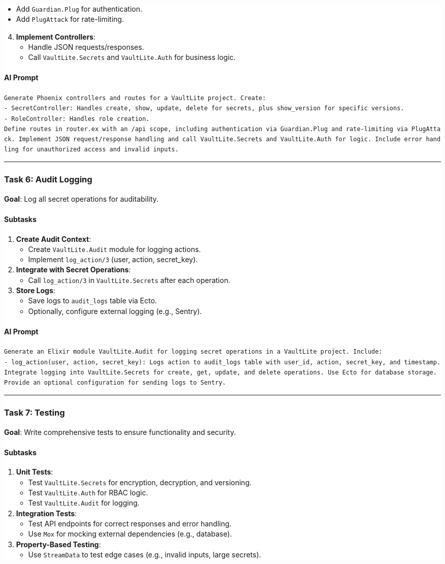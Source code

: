    - Add `Guardian.Plug` for authentication.
   - Add `PlugAttack` for rate-limiting.
4. **Implement Controllers**:
   - Handle JSON requests/responses.
   - Call `VaultLite.Secrets` and `VaultLite.Auth` for business logic.

#### AI Prompt
```plaintext
Generate Phoenix controllers and routes for a VaultLite project. Create:
- SecretController: Handles create, show, update, delete for secrets, plus show_version for specific versions.
- RoleController: Handles role creation.
Define routes in router.ex with an /api scope, including authentication via Guardian.Plug and rate-limiting via PlugAttack. Implement JSON request/response handling and call VaultLite.Secrets and VaultLite.Auth for logic. Include error handling for unauthorized access and invalid inputs.
```

---

### Task 6: Audit Logging
**Goal**: Log all secret operations for auditability.

#### Subtasks
1. **Create Audit Context**:
   - Create `VaultLite.Audit` module for logging actions.
   - Implement `log_action/3` (user, action, secret_key).
2. **Integrate with Secret Operations**:
   - Call `log_action/3` in `VaultLite.Secrets` after each operation.
3. **Store Logs**:
   - Save logs to `audit_logs` table via Ecto.
   - Optionally, configure external logging (e.g., Sentry).

#### AI Prompt
```plaintext
Generate an Elixir module VaultLite.Audit for logging secret operations in a VaultLite project. Include:
- log_action(user, action, secret_key): Logs action to audit_logs table with user_id, action, secret_key, and timestamp.
Integrate logging into VaultLite.Secrets for create, get, update, and delete operations. Use Ecto for database storage. Provide an optional configuration for sending logs to Sentry.
```

---

### Task 7: Testing
**Goal**: Write comprehensive tests to ensure functionality and security.

#### Subtasks
1. **Unit Tests**:
   - Test `VaultLite.Secrets` for encryption, decryption, and versioning.
   - Test `VaultLite.Auth` for RBAC logic.
   - Test `VaultLite.Audit` for logging.
2. **Integration Tests**:
   - Test API endpoints for correct responses and error handling.
   - Use `Mox` for mocking external dependencies (e.g., database).
3. **Property-Based Testing**:
   - Use `StreamData` to test edge cases (e.g., invalid inputs, large secrets).
